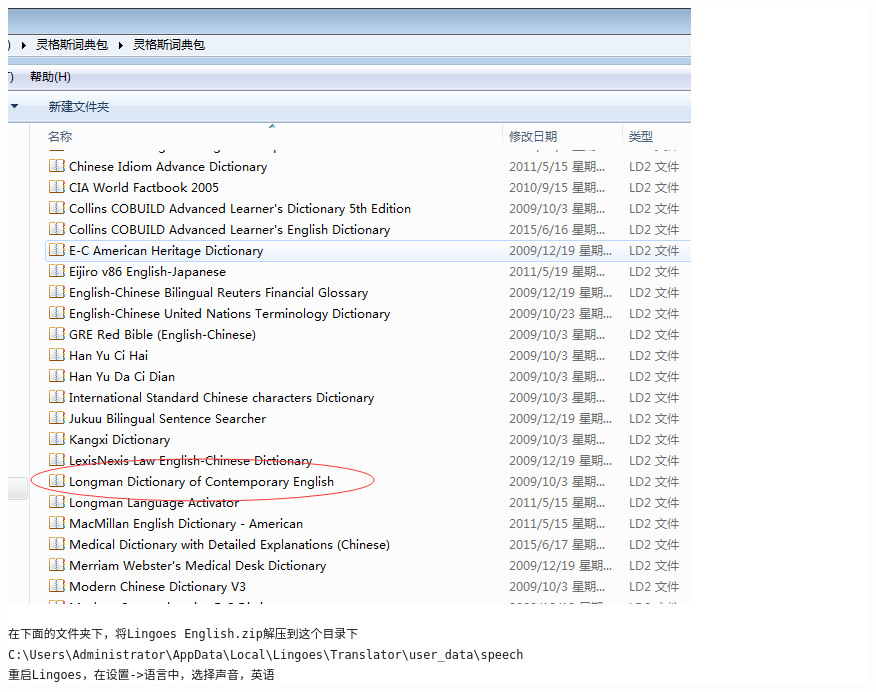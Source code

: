   ![Image text](../image/idea/lingoes-02.png)

```
在下面的文件夹下，将Lingoes English.zip解压到这个目录下
C:\Users\Administrator\AppData\Local\Lingoes\Translator\user_data\speech
重启Lingoes，在设置->语言中，选择声音，英语
```

